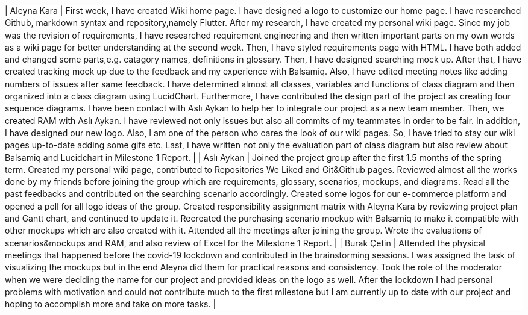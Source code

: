 |      Aleyna Kara      |   First week, I have created Wiki home page. I have designed a logo to customize our home page. I have researched Github, markdown syntax and repository,namely Flutter. After my research, I have created my personal wiki page. Since my job was the revision of requirements, I have researched requirement engineering and then written important parts on my own words as a wiki page for better understanding at the second week. Then, I have styled requirements page with HTML. I have both added and changed some parts,e.g. catagory names, definitions in glossary. Then, I have designed searching mock up. After that, I have created tracking mock up due to the feedback and my experience with Balsamiq. Also, I have edited meeting notes like adding numbers of issues after same feedback. I have determined almost all classes, variables and functions of class diagram and then organized into a class diagram using LucidChart. Furthermore, I have contributed the design part of the project as creating four sequence diagrams. I have been contact with Aslı Aykan to help her to integrate our project as a new team member. Then, we created RAM with Aslı Aykan. I have reviewed not only issues but also all commits of my teammates in order to be fair. In addition, I have designed our new logo. Also, I am one of the person who cares the look of our wiki pages. So, I have tried to stay our wiki pages up-to-date adding some gifs etc. Last, I have written not only the evaluation part of class diagram but also review about Balsamiq and Lucidchart in Milestone 1 Report.                                                                                                                                                                                                                                                                                                                                                                                                                                                                                                                                                                                                                                                                                                                                                                   |
|      Aslı Aykan       |   Joined the project group after the first 1.5 months of the spring term. Created my personal wiki page, contributed to Repositories We Liked and Git&Github pages. Reviewed almost all the works done by my friends before joining the group which are requirements, glossary, scenarios, mockups, and diagrams. Read all the past feedbacks and contributed on the searching scenario accordingly. Created some logos for our e-commerce platform and opened a poll for all logo ideas of the group. Created responsibility assignment matrix with Aleyna Kara by reviewing project plan and Gantt chart, and continued to update it. Recreated the purchasing scenario mockup with Balsamiq to make it compatible with other mockups which are also created with it. Attended all the meetings after joining the group. Wrote the evaluations of scenarios&mockups and RAM, and also review of Excel for the Milestone 1 Report.                                                                                                                                                                                                                                                                                                                                                                                                                                                                                                                                                                                                                                                                                                                                                                        |
|      Burak Çetin      |    Attended the physical meetings that happened before the covid-19 lockdown and contributed in the brainstorming sessions. I was assigned the task of visualizing the mockups but in the end Aleyna did them for practical reasons and consistency. Took the role of the moderator when we were deciding the name for our project and provided ideas on the logo as well. After the lockdown I had personal problems with motivation and could not contribute much to the first milestone but I am currently up to date with our project and hoping to accomplish more and take on more tasks.                                                                                                                                                                                                                                                                                                                                                                                                                                                                                                                                                                                                                                                                                                                                                                 |